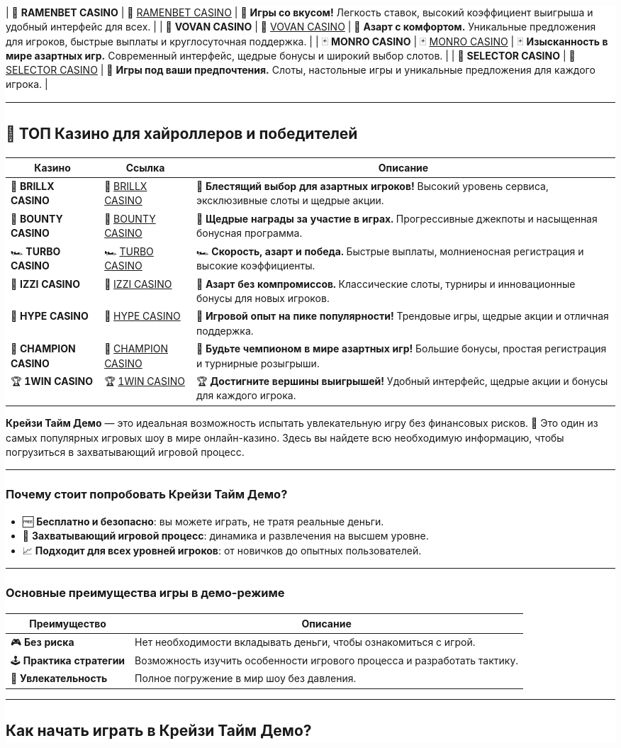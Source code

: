 | 🍜 **RAMENBET CASINO**  | 🍜 [RAMENBET CASINO](https://get.saltyram.com/ru/registration?apkpop=0&partner=p24970p3296034p5526) | 🍜 **Игры со вкусом!** Легкость ставок, высокий коэффициент выигрыша и удобный интерфейс для всех.                                                                                             |
| 🎩 **VOVAN CASINO**     | 🎩 [VOVAN CASINO](https://vovan.site/d098ab058)        | 🎩 **Азарт с комфортом.** Уникальные предложения для игроков, быстрые выплаты и круглосуточная поддержка.                                                                                     |
| 🃏 **MONRO CASINO**     | 🃏 [MONRO CASINO](https://mnr-ircp01.com/c3ce72a2c)    | 🃏 **Изысканность в мире азартных игр.** Современный интерфейс, щедрые бонусы и широкий выбор слотов.                                                                                         |
| 🎯 **SELECTOR CASINO**  | 🎯 [SELECTOR CASINO](https://gosel.kim/SELVK)          | 🎯 **Игры под ваши предпочтения.** Слоты, настольные игры и уникальные предложения для каждого игрока.                                                                                         |

---

## 💎 ТОП Казино для хайроллеров и победителей

| **Казино**          | **Ссылка**                                            | **Описание**                                                                                                                                                                                                                           |
|----------------------|-------------------------------------------------------|-----------------------------------------------------------------------------------------------------------------------------------------------------------------------------------------------|
| 💎 **BRILLX CASINO**    | 💎 [BRILLX CASINO](https://brillx.uno/BRIVK)           | 💎 **Блестящий выбор для азартных игроков!** Высокий уровень сервиса, эксклюзивные слоты и щедрые акции.                                                                                       |
| 🎁 **BOUNTY CASINO**    | 🎁 [BOUNTY CASINO](https://bounty-casino.de/BOVK)      | 🎁 **Щедрые награды за участие в играх.** Прогрессивные джекпоты и насыщенная бонусная программа.                                                                                              |
| 🏎️ **TURBO CASINO**     | 🏎️ [TURBO CASINO](https://turbo-casino.mx/TURVK)      | 🏎️ **Скорость, азарт и победа.** Быстрые выплаты, молниеносная регистрация и высокие коэффициенты.                                                                                            |
| 🎲 **IZZI CASINO**      | 🎲 [IZZI CASINO](https://izzi-fr03.com/ca7c8a7b7)      | 🎲 **Азарт без компромиссов.** Классические слоты, турниры и инновационные бонусы для новых игроков.                                                                                          |
| 🌟 **HYPE CASINO**      | 🌟 [HYPE CASINO](https://hypekaz.com/dc2f44ad0)        | 🌟 **Игровой опыт на пике популярности!** Трендовые игры, щедрые акции и отличная поддержка.                                                                                                   |
| 🏅 **CHAMPION CASINO**  | 🏅 [CHAMPION CASINO](https://champcasino.ink/pobeda/doa-hats?p80412p305331p112c) | 🏅 **Будьте чемпионом в мире азартных игр!** Большие бонусы, простая регистрация и турнирные розыгрыши.                                                                                       |
| 🏆 **1WIN CASINO**      | 🏆 [1WIN CASINO](https://brandplay.link/6F5VqbyZ)      | 🏆 **Достигните вершины выигрышей!** Удобный интерфейс, щедрые акции и бонусы для каждого игрока.                                                                                              |

**Крейзи Тайм Демо** — это идеальная возможность испытать увлекательную игру без финансовых рисков. 🎲 Это один из самых популярных игровых шоу в мире онлайн-казино. Здесь вы найдете всю необходимую информацию, чтобы погрузиться в захватывающий игровой процесс. 

---

### Почему стоит попробовать **Крейзи Тайм Демо**?

- 🆓 **Бесплатно и безопасно**: вы можете играть, не тратя реальные деньги.  
- 🎉 **Захватывающий игровой процесс**: динамика и развлечения на высшем уровне.  
- 📈 **Подходит для всех уровней игроков**: от новичков до опытных пользователей.

---

### Основные преимущества игры в демо-режиме

| **Преимущество**           | **Описание**                                                                 |
|-----------------------------|------------------------------------------------------------------------------|
| 🎮 **Без риска**            | Нет необходимости вкладывать деньги, чтобы ознакомиться с игрой.            |
| 🕹️ **Практика стратегии**   | Возможность изучить особенности игрового процесса и разработать тактику.    |
| 🤩 **Увлекательность**      | Полное погружение в мир шоу без давления.                                   |

---

## Как начать играть в **Крейзи Тайм Демо**?
